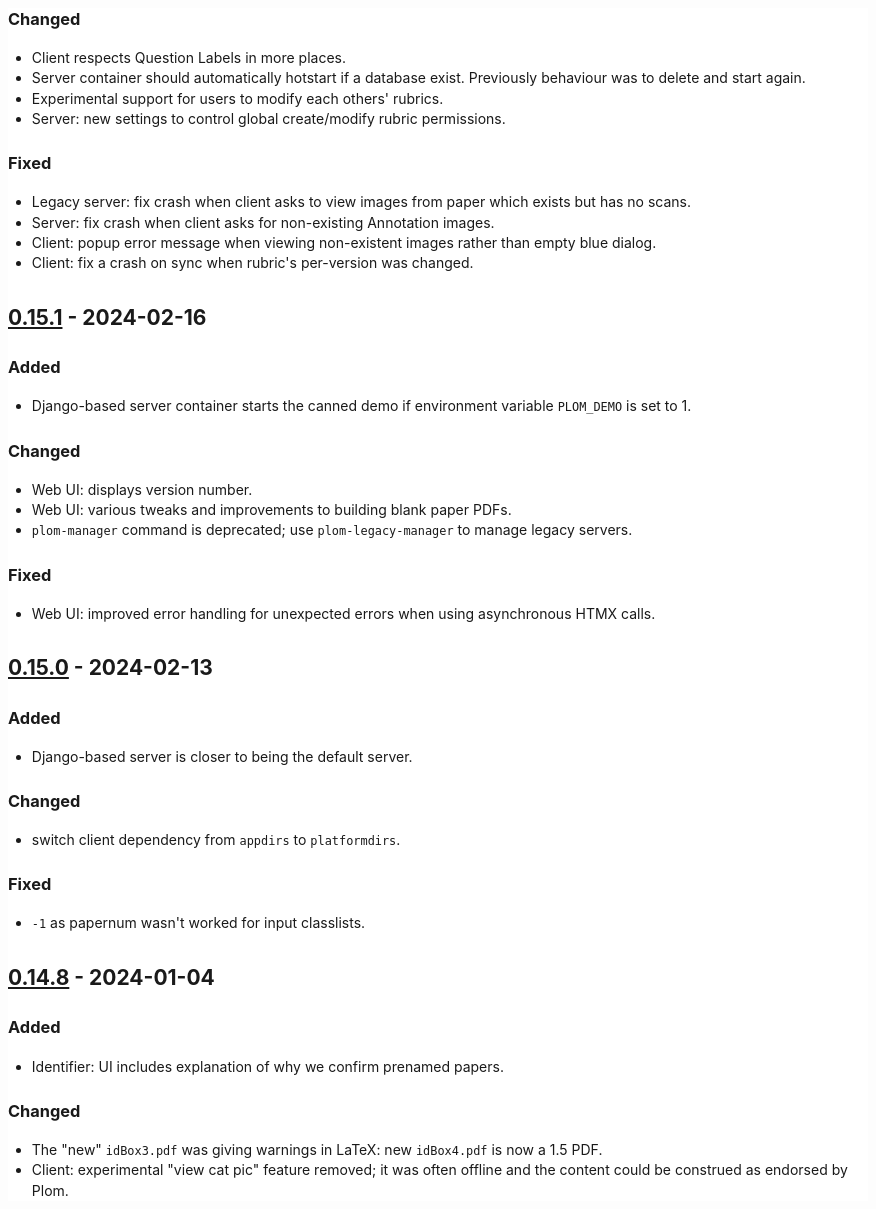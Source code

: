 ### Changed
* Client respects Question Labels in more places.
* Server container should automatically hotstart if a database exist.  Previously behaviour was to delete and start again.
* Experimental support for users to modify each others' rubrics.
* Server: new settings to control global create/modify rubric permissions.

### Fixed
* Legacy server: fix crash when client asks to view images from paper which exists but has no scans.
* Server: fix crash when client asks for non-existing Annotation images.
* Client: popup error message when viewing non-existent images rather than empty blue dialog.
* Client: fix a crash on sync when rubric's per-version was changed.


## [0.15.1] - 2024-02-16

### Added
* Django-based server container starts the canned demo if environment variable `PLOM_DEMO` is set to 1.

### Changed
* Web UI: displays version number.
* Web UI: various tweaks and improvements to building blank paper PDFs.
* `plom-manager` command is deprecated; use `plom-legacy-manager` to manage legacy servers.

### Fixed
* Web UI: improved error handling for unexpected errors when using asynchronous HTMX calls.


## [0.15.0] - 2024-02-13

### Added
* Django-based server is closer to being the default server.

### Changed
* switch client dependency from `appdirs` to `platformdirs`.

### Fixed
* `-1` as papernum wasn't worked for input classlists.


## [0.14.8] - 2024-01-04

### Added
* Identifier: UI includes explanation of why we confirm prenamed papers.

### Changed
* The "new" `idBox3.pdf` was giving warnings in LaTeX: new `idBox4.pdf` is now a 1.5 PDF.
* Client: experimental "view cat pic" feature removed; it was often offline and the content could be construed as endorsed by Plom.


[0.19.4]: https://gitlab.com/plom/plom/-/compare/v0.19.3...v0.19.4
[0.19.3]: https://gitlab.com/plom/plom/-/compare/v0.19.2...v0.19.3
[0.19.2]: https://gitlab.com/plom/plom/-/compare/v0.18.3...v0.19.2
[0.18.3]: https://gitlab.com/plom/plom/-/compare/v0.18.2...v0.18.3
[0.18.2]: https://gitlab.com/plom/plom/-/compare/v0.18.1...v0.18.2
[0.18.1]: https://gitlab.com/plom/plom/-/compare/v0.18.0...v0.18.1
[0.18.0]: https://gitlab.com/plom/plom/-/compare/v0.17.4...v0.18.0
[0.17.4]: https://gitlab.com/plom/plom/-/compare/v0.17.3...v0.17.4
[0.17.3]: https://gitlab.com/plom/plom/-/compare/v0.17.2...v0.17.3
[0.17.2]: https://gitlab.com/plom/plom/-/compare/v0.17.1...v0.17.2
[0.17.1]: https://gitlab.com/plom/plom/-/compare/v0.17.0...v0.17.1
[0.17.0]: https://gitlab.com/plom/plom/-/compare/v0.16.11...v0.17.0
[0.16.11]: https://gitlab.com/plom/plom/-/compare/v0.16.10...v0.16.11
[0.16.10]: https://gitlab.com/plom/plom/-/compare/v0.16.9...v0.16.10
[0.16.9]: https://gitlab.com/plom/plom/-/compare/v0.16.8...v0.16.9
[0.16.8]: https://gitlab.com/plom/plom/-/compare/v0.16.7...v0.16.8
[0.16.7]: https://gitlab.com/plom/plom/-/compare/v0.16.6...v0.16.7
[0.16.6]: https://gitlab.com/plom/plom/-/compare/v0.16.5...v0.16.6
[0.16.5]: https://gitlab.com/plom/plom/-/compare/v0.16.4...v0.16.5
[0.16.4]: https://gitlab.com/plom/plom/-/compare/v0.16.3...v0.16.4
[0.16.3]: https://gitlab.com/plom/plom/-/compare/v0.16.2...v0.16.3
[0.16.2]: https://gitlab.com/plom/plom/-/compare/v0.16.0...v0.16.2
[0.16.0]: https://gitlab.com/plom/plom/-/compare/v0.15.7...v0.16.0
[0.15.7]: https://gitlab.com/plom/plom/-/compare/v0.15.6...v0.15.7
[0.15.6]: https://gitlab.com/plom/plom/-/compare/v0.15.5...v0.15.6
[0.15.5]: https://gitlab.com/plom/plom/-/compare/v0.15.4...v0.15.5
[0.15.4]: https://gitlab.com/plom/plom/-/compare/v0.15.3...v0.15.4
[0.15.3]: https://gitlab.com/plom/plom/-/compare/v0.15.2...v0.15.3
[0.15.2]: https://gitlab.com/plom/plom/-/compare/v0.15.1...v0.15.2
[0.15.1]: https://gitlab.com/plom/plom/-/compare/v0.15.0...v0.15.1
[0.15.0]: https://gitlab.com/plom/plom/-/compare/v0.14.8...v0.15.0
[0.14.8]: https://gitlab.com/plom/plom/-/compare/v0.14.7...v0.14.8
[0.14.7]: https://gitlab.com/plom/plom/-/compare/v0.14.6...v0.14.7
[0.14.6]: https://gitlab.com/plom/plom/-/compare/v0.14.5...v0.14.6
[0.14.5]: https://gitlab.com/plom/plom/-/compare/v0.14.4...v0.14.5
[0.14.4]: https://gitlab.com/plom/plom/-/compare/v0.14.3...v0.14.4
[0.14.3]: https://gitlab.com/plom/plom/-/compare/v0.14.2...v0.14.3
[0.14.2]: https://gitlab.com/plom/plom/-/compare/v0.14.1...v0.14.2
[0.14.1]: https://gitlab.com/plom/plom/-/compare/v0.13.3...v0.14.1
[0.13.3]: https://gitlab.com/plom/plom/-/compare/v0.13.2...v0.13.3
[0.13.2]: https://gitlab.com/plom/plom/-/compare/v0.13.1...v0.13.2
[0.13.1]: https://gitlab.com/plom/plom/-/compare/v0.13.0...v0.13.1
[0.13.0]: https://gitlab.com/plom/plom/-/compare/v0.12.3...v0.13.0
[0.12.3]: https://gitlab.com/plom/plom/-/compare/v0.12.2...v0.12.3
[0.12.2]: https://gitlab.com/plom/plom/-/compare/v0.12.1...v0.12.2
[0.12.1]: https://gitlab.com/plom/plom/-/compare/v0.12.0...v0.12.1
[0.12.0]: https://gitlab.com/plom/plom/-/compare/v0.11.1...v0.12.0
[0.11.1]: https://gitlab.com/plom/plom/-/compare/v0.11.0...v0.11.1
[0.11.0]: https://gitlab.com/plom/plom/-/compare/v0.10.1...v0.11.0
[0.10.1]: https://gitlab.com/plom/plom/-/compare/v0.10.0...v0.10.1
[0.10.0]: https://gitlab.com/plom/plom/-/compare/v0.9.4...v0.10.0
[0.9.4]: https://gitlab.com/plom/plom/-/compare/v0.9.3...v0.9.4
[0.9.3]: https://gitlab.com/plom/plom/-/compare/v0.9.2...v0.9.3
[0.9.2]: https://gitlab.com/plom/plom/-/compare/v0.9.0...v0.9.2
[0.9.0]: https://gitlab.com/plom/plom/-/compare/v0.8.11...v0.9.0
[0.8.11]: https://gitlab.com/plom/plom/-/compare/v0.8.10...v0.8.11
[0.8.10]: https://gitlab.com/plom/plom/-/compare/v0.8.8...v0.8.10
[0.8.8]: https://gitlab.com/plom/plom/-/compare/v0.8.7...v0.8.8
[0.8.7]: https://gitlab.com/plom/plom/-/compare/v0.8.6...v0.8.7
[0.8.6]: https://gitlab.com/plom/plom/-/compare/v0.8.5...v0.8.6
[0.8.5]: https://gitlab.com/plom/plom/-/compare/v0.8.2...v0.8.5
[0.8.2]: https://gitlab.com/plom/plom/-/compare/v0.8.1...v0.8.2
[0.8.1]: https://gitlab.com/plom/plom/-/compare/v0.8.0...v0.8.1
[0.8.0]: https://gitlab.com/plom/plom/-/compare/v0.7.12...v0.8.0
[0.7.12]: https://gitlab.com/plom/plom/-/compare/v0.7.11...v0.7.12
[0.7.11]: https://gitlab.com/plom/plom/-/compare/v0.7.9...v0.7.11
[0.7.9]: https://gitlab.com/plom/plom/-/compare/v0.7.7...v0.7.9
[0.7.7]: https://gitlab.com/plom/plom/-/compare/v0.7.5...v0.7.7
[0.7.5]: https://gitlab.com/plom/plom/-/compare/v0.7.4...v0.7.5
[0.7.4]: https://gitlab.com/plom/plom/-/compare/v0.7.3...v0.7.4
[0.7.3]: https://gitlab.com/plom/plom/-/compare/v0.7.2...v0.7.3
[0.7.2]: https://gitlab.com/plom/plom/-/compare/v0.7.1...v0.7.2
[0.7.1]: https://gitlab.com/plom/plom/-/compare/v0.7.0...v0.7.1
[0.7.0]: https://gitlab.com/plom/plom/-/compare/v0.6.5...v0.7.0
[0.6.5]: https://gitlab.com/plom/plom/-/compare/v0.6.4...v0.6.5
[0.6.4]: https://gitlab.com/plom/plom/-/compare/v0.6.3...v0.6.4
[0.6.3]: https://gitlab.com/plom/plom/-/compare/v0.6.2...v0.6.3
[0.6.2]: https://gitlab.com/plom/plom/-/compare/v0.6.1...v0.6.2
[0.6.1]: https://gitlab.com/plom/plom/-/compare/v0.6.0...v0.6.1
[0.6.0]: https://gitlab.com/plom/plom/-/compare/v0.5.21...v0.6.0
[0.5.21]: https://gitlab.com/plom/plom/-/compare/v0.5.19...v0.5.21
[0.5.19]: https://gitlab.com/plom/plom/-/compare/v0.5.18...v0.5.19
[0.5.18]: https://gitlab.com/plom/plom/-/compare/v0.5.17...v0.5.18
[0.5.17]: https://gitlab.com/plom/plom/-/compare/v0.5.16...v0.5.17
[0.5.16]: https://gitlab.com/plom/plom/-/compare/v0.5.15...v0.5.16
[0.5.15]: https://gitlab.com/plom/plom/-/compare/v0.5.13...v0.5.15
[0.5.13]: https://gitlab.com/plom/plom/-/compare/v0.5.11...v0.5.13
[0.5.11]: https://gitlab.com/plom/plom/-/compare/v0.5.10...v0.5.11
[0.5.10]: https://gitlab.com/plom/plom/-/compare/v0.5.9...v0.5.10
[0.5.9]: https://gitlab.com/plom/plom/-/compare/v0.5.8...v0.5.9
[0.5.8]: https://gitlab.com/plom/plom/-/compare/v0.5.7...v0.5.8
[0.5.7]: https://gitlab.com/plom/plom/-/compare/v0.5.6...v0.5.7
[0.5.6]: https://gitlab.com/plom/plom/-/compare/v0.5.5...v0.5.6
[0.5.5]: https://gitlab.com/plom/plom/-/compare/v0.5.3...v0.5.5
[0.5.3]: https://gitlab.com/plom/plom/-/compare/v0.5.2...v0.5.3
[0.5.2]: https://gitlab.com/plom/plom/-/compare/v0.5.1...v0.5.2
[0.5.1]: https://gitlab.com/plom/plom/-/compare/v0.5.0...v0.5.1
[0.5.0]: https://gitlab.com/plom/plom/-/compare/v0.4.2...v0.5.0
[0.4.2]: https://gitlab.com/plom/plom/-/compare/v0.4.1...v0.4.2
[0.4.1]: https://gitlab.com/plom/plom/-/compare/v0.4.0...v0.4.1
[0.4.0]: https://gitlab.com/plom/plom/-/compare/v0.3.0...v0.4.0
[0.3.0]: https://gitlab.com/plom/plom/-/compare/v0.2.2...v0.3.0
[0.2.2]: https://gitlab.com/plom/plom/-/compare/v0.2.1...v0.2.2
[0.2.1]: https://gitlab.com/plom/plom/-/compare/v0.2.0...v0.2.1
[0.2.0]: https://gitlab.com/plom/plom/-/compare/v0.1.0...v0.2.0